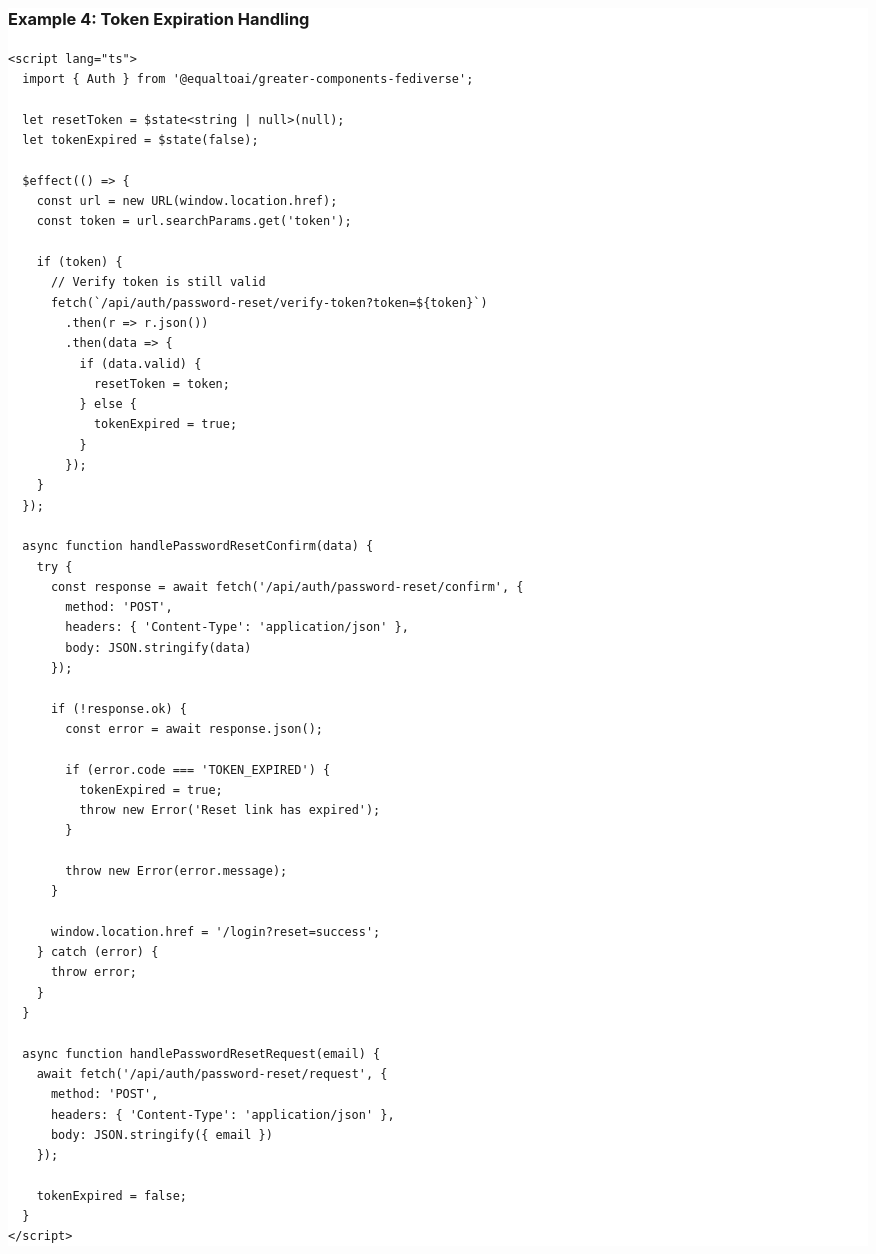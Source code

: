 ### **Example 4: Token Expiration Handling**

```svelte
<script lang="ts">
  import { Auth } from '@equaltoai/greater-components-fediverse';
  
  let resetToken = $state<string | null>(null);
  let tokenExpired = $state(false);

  $effect(() => {
    const url = new URL(window.location.href);
    const token = url.searchParams.get('token');
    
    if (token) {
      // Verify token is still valid
      fetch(`/api/auth/password-reset/verify-token?token=${token}`)
        .then(r => r.json())
        .then(data => {
          if (data.valid) {
            resetToken = token;
          } else {
            tokenExpired = true;
          }
        });
    }
  });

  async function handlePasswordResetConfirm(data) {
    try {
      const response = await fetch('/api/auth/password-reset/confirm', {
        method: 'POST',
        headers: { 'Content-Type': 'application/json' },
        body: JSON.stringify(data)
      });
      
      if (!response.ok) {
        const error = await response.json();
        
        if (error.code === 'TOKEN_EXPIRED') {
          tokenExpired = true;
          throw new Error('Reset link has expired');
        }
        
        throw new Error(error.message);
      }
      
      window.location.href = '/login?reset=success';
    } catch (error) {
      throw error;
    }
  }

  async function handlePasswordResetRequest(email) {
    await fetch('/api/auth/password-reset/request', {
      method: 'POST',
      headers: { 'Content-Type': 'application/json' },
      body: JSON.stringify({ email })
    });
    
    tokenExpired = false;
  }
</script>

```